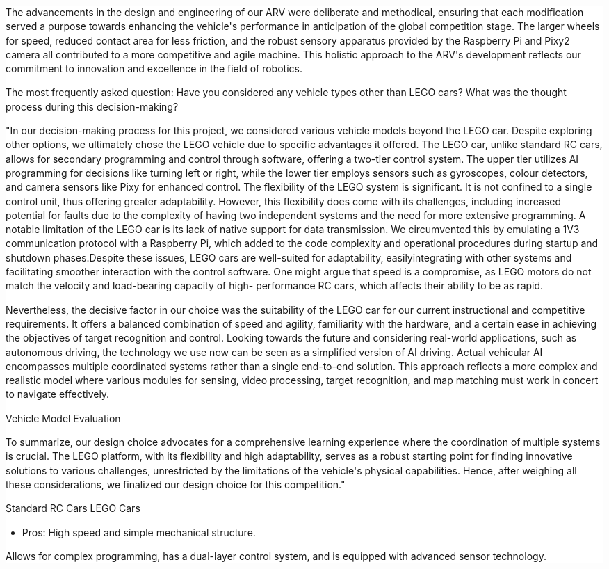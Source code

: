 The advancements in the design and engineering of our ARV were deliberate and methodical, ensuring that each modification served a purpose towards enhancing
the vehicle's performance in anticipation of the global competition stage. The larger wheels for speed, reduced contact area for less friction, and the robust sensory apparatus provided by the Raspberry Pi and Pixy2 camera all contributed to a more competitive and agile machine. This holistic approach to the ARV's development reflects our commitment to innovation and excellence in the field of robotics.

The most frequently asked question:
Have you considered any vehicle types other than LEGO cars? What was the thought process during this decision-making?

"In our decision-making process for this project, we considered various vehicle models beyond the LEGO car. Despite exploring other options, we ultimately chose the LEGO vehicle due to specific advantages it offered. The LEGO car, unlike standard RC cars, allows for secondary programming and control through software, offering a two-tier control system. The upper tier utilizes AI programming for decisions like turning left or right, while the lower tier employs sensors such as gyroscopes, colour detectors, and camera sensors like Pixy for enhanced control. The flexibility of the LEGO system is significant. It is not confined to a single control unit, thus offering greater adaptability. However, this flexibility does come with its challenges, including increased potential for faults due to the complexity of having two independent systems and the need for more extensive programming. A notable limitation of the LEGO car is its lack of native support for data transmission. We circumvented this by emulating a 1V3 communication protocol with a Raspberry Pi, which added to the code complexity and operational procedures during startup and shutdown phases.Despite these issues, LEGO cars are well-suited for adaptability, easilyintegrating with other systems and facilitating smoother interaction with the control software. One might argue that speed is a compromise, as LEGO motors do not match the velocity and load-bearing capacity of high- performance RC cars, which affects their ability to be as rapid.

Nevertheless, the decisive factor in our choice was the suitability of the LEGO car for our current instructional and competitive requirements. It offers a balanced combination of speed and agility, familiarity with the hardware, and a certain ease in achieving the objectives of target recognition and control. Looking towards the future and considering real-world applications, such as autonomous driving, the technology we use now can be seen as a simplified version of AI driving. Actual vehicular AI encompasses multiple coordinated systems rather than a single end-to-end solution. This approach reflects a more complex and realistic model where various modules for sensing, video processing, target recognition, and map matching must work in concert to navigate effectively.

Vehicle Model Evaluation

To summarize, our design choice advocates for a comprehensive learning experience where the coordination of multiple systems is crucial. The LEGO platform, with its flexibility and high adaptability, serves as a robust starting point for finding innovative solutions to various challenges, unrestricted by the limitations of the vehicle's physical capabilities. Hence, after weighing all these considerations, we finalized our design choice for this competition."

Standard RC Cars LEGO Cars

- Pros: High speed and simple
mechanical structure.

Allows for complex programming, has a
dual-layer control system, and is equipped
with advanced sensor technology.
